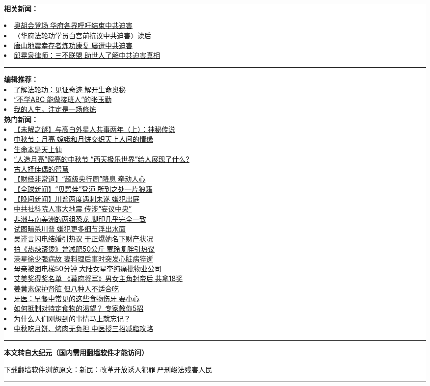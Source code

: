 <strong>相关新闻：</strong>
<li><a href="https://github.com/1992513/djy/blob/master/gb/11/1/20/n3148317.md#1">奥胡会登场 华府各界呼吁结束中共迫害</a></li>
<li><a href="https://github.com/1992513/djy/blob/master/gb/11/1/20/n3148708.md#1">〈华府法轮功学员白宫前抗议中共迫害〉读后</a></li>
<li><a href="https://github.com/1992513/djy/blob/master/gb/11/2/2/n3160343.md#1">唐山地震幸存者炼功康复 屡遭中共迫害</a></li>
<li><a href="https://github.com/1992513/djy/blob/master/gb/11/2/9/n3165520.md#1">邱晃泉律师：三不联盟  助世人了解中共迫害真相</a></li>
<hr>
<strong>编辑推荐：</strong>
<li><a href="https://github.com/1992513/djy/blob/master/gb/20/3/7/n11922778.md?dfh#1" target="_blank">了解法轮功：见证奇迹 解开生命奥秘</a></li><li><a href="https://github.com/1992513/djy/blob/master/gb/18/1/16/n10061474.md#1" target="_blank">“不学ABC 能做接班人”的张玉勤</a></li><li><a href="https://github.com/1992513/djy/blob/master/gb/12/9/16/n3684317.md#1" target="_blank">我的人生，注定是一场修炼</a></li>
<strong>热门新闻：</strong>
<li><a href="https://github.com/1992513/djy/blob/master/gb/24/9/13/n14330096.md#1">【未解之谜】与高白外星人共事两年（上）：神秘传说</a></li>
<li><a href="https://github.com/1992513/djy/blob/master/gb/24/9/10/n14327659.md#1">中秋节：月亮 嫦娥和月饼交织天上人间的情缘</a></li>
<li><a href="https://github.com/1992513/djy/blob/master/gb/24/9/9/n14326640.md#1">生命本是天上仙</a></li>
<li><a href="https://github.com/1992513/djy/blob/master/gb/24/9/15/n14330857.md#1">“人造月亮”照亮的中秋节 “西天极乐世界”给人展现了什么?</a></li>
<li><a href="https://github.com/1992513/djy/blob/master/gb/24/9/7/n14325852.md#1">古人择佳偶的智慧</a></li>
<li><a href="https://github.com/1992513/djy/blob/master/gb/24/9/17/n14333123.md#1">【财经非常道】“超级央行周”降息 牵动人心</a></li>
<li><a href="https://github.com/1992513/djy/blob/master/gb/24/9/14/n14330401.md#1">【全球新闻】“贝碧佳”登沪 所到之处一片狼籍</a></li>
<li><a href="https://github.com/1992513/djy/blob/master/gb/24/9/14/n14330402.md#1">【晚间新闻】川普两度遇刺未遂 嫌犯出庭</a></li>
<li><a href="https://github.com/1992513/djy/blob/master/gb/24/9/16/n14331438.md#1">中共社科院人事大地震 传涉“妄议中央”</a></li>
<li><a href="https://github.com/1992513/djy/blob/master/gb/24/9/15/n14330904.md#1">非洲与南美洲的两组恐龙 脚印几乎完全一致</a></li>
<li><a href="https://github.com/1992513/djy/blob/master/gb/24/9/16/n14331159.md#1">试图暗杀川普 嫌犯更多细节浮出水面</a></li>
<li><a href="https://github.com/1992513/djy/blob/master/gb/24/9/14/n14330525.md#1">吴谨言闪电结婚引热议 于正爆她名下财产状况</a></li>
<li><a href="https://github.com/1992513/djy/blob/master/gb/24/9/16/n14332175.md#1">拍《热辣滚烫》曾减肥50公斤 贾玲复胖引热议</a></li>
<li><a href="https://github.com/1992513/djy/blob/master/gb/24/9/15/n14330971.md#1">港星徐少强病故 妻料理后事时突发心脏病猝逝</a></li>
<li><a href="https://github.com/1992513/djy/blob/master/gb/24/9/14/n14330432.md#1">母亲被困电梯50分钟 大陆女星李纯痛批物业公司</a></li>
<li><a href="https://github.com/1992513/djy/blob/master/gb/24/9/16/n14331237.md#1">艾美奖得奖名单 《幕府将军》男女主角封帝后 共拿18奖</a></li>
<li><a href="https://github.com/1992513/djy/blob/master/gb/24/9/9/n14327141.md#1">姜黄素保护肾脏 但八种人不适合吃</a></li>
<li><a href="https://github.com/1992513/djy/blob/master/gb/24/9/16/n14331412.md#1">牙医：早餐中常见的这些食物伤牙 要小心</a></li>
<li><a href="https://github.com/1992513/djy/blob/master/gb/24/9/15/n14330730.md#1">如何抵制对特定食物的渴望？ 专家教你5招</a></li>
<li><a href="https://github.com/1992513/djy/blob/master/gb/24/9/17/n14332666.md#1">为什么人们刚想到的事情马上就忘记？</a></li>
<li><a href="https://github.com/1992513/djy/blob/master/gb/24/9/9/n14327027.md#1">中秋吃月饼、烤肉无负担 中医授三招减脂攻略</a></li>
<hr>
<strong>本文转自<a href="https://www.epochtimes.com">大纪元</a>（国内需用<a href="https://github.com/1992513/www/blob/master/README.md#8">翻墙软件</a>才能访问）</strong><p>下载<a href="https://github.com/1992513/www/blob/master/README.md#8">翻墙软件</a>浏览原文：<a href="https://www.epochtimes.com/gb/11/3/9/n3191847.htm">新民：改革开放诱人犯罪  严刑峻法残害人民</a></p><hr>
